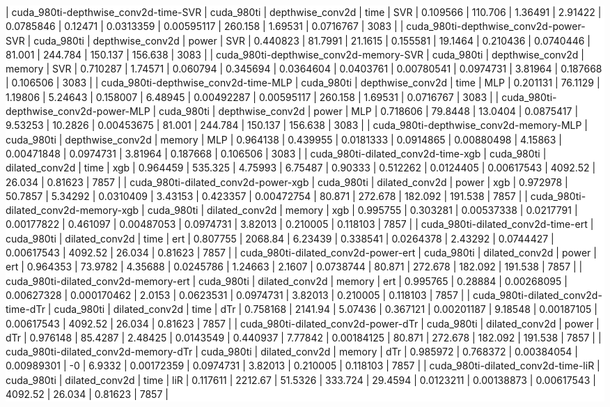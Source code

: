 | cuda_980ti-depthwise_conv2d-time-SVR                          | cuda_980ti                        | depthwise_conv2d | time     | SVR         |    0.109566    |    110.706       |      1.36491     |    2.91422     |      0.0785846   |  0.12471    |  0.0313359   |      0.00595117  |   260.158       |      1.69531     |      0.0716767   |           3083 |
| cuda_980ti-depthwise_conv2d-power-SVR                         | cuda_980ti                        | depthwise_conv2d | power    | SVR         |    0.440823    |     81.7991      |     21.1615      |    0.155581    |     19.1464      |  0.210436   |  0.0740446   |     81.001       |   244.784       |    150.137       |    156.638       |           3083 |
| cuda_980ti-depthwise_conv2d-memory-SVR                        | cuda_980ti                        | depthwise_conv2d | memory   | SVR         |    0.710287    |      1.74571     |      0.060794    |    0.345694    |      0.0364604   |  0.0403761  |  0.00780541  |      0.0974731   |     3.81964     |      0.187668    |      0.106506    |           3083 |
| cuda_980ti-depthwise_conv2d-time-MLP                          | cuda_980ti                        | depthwise_conv2d | time     | MLP         |    0.201131    |     76.1129      |      1.19806     |    5.24643     |      0.158007    |  6.48945    |  0.00492287  |      0.00595117  |   260.158       |      1.69531     |      0.0716767   |           3083 |
| cuda_980ti-depthwise_conv2d-power-MLP                         | cuda_980ti                        | depthwise_conv2d | power    | MLP         |    0.718606    |     79.8448      |     13.0404      |    0.0875417   |      9.53253     | 10.2826     |  0.00453675  |     81.001       |   244.784       |    150.137       |    156.638       |           3083 |
| cuda_980ti-depthwise_conv2d-memory-MLP                        | cuda_980ti                        | depthwise_conv2d | memory   | MLP         |    0.964138    |      0.439955    |      0.0181333   |    0.0914865   |      0.00880498  |  4.15863    |  0.00471848  |      0.0974731   |     3.81964     |      0.187668    |      0.106506    |           3083 |
| cuda_980ti-dilated_conv2d-time-xgb                            | cuda_980ti                        | dilated_conv2d   | time     | xgb         |    0.964459    |    535.325       |      4.75993     |    6.75487     |      0.90333     |  0.512262   |  0.0124405   |      0.00617543  |  4092.52        |     26.034       |      0.81623     |           7857 |
| cuda_980ti-dilated_conv2d-power-xgb                           | cuda_980ti                        | dilated_conv2d   | power    | xgb         |    0.972978    |     50.7857      |      5.34292     |    0.0310409   |      3.43153     |  0.423357   |  0.00472754  |     80.871       |   272.678       |    182.092       |    191.538       |           7857 |
| cuda_980ti-dilated_conv2d-memory-xgb                          | cuda_980ti                        | dilated_conv2d   | memory   | xgb         |    0.995755    |      0.303281    |      0.00537338  |    0.0217791   |      0.00177822  |  0.461097   |  0.00487053  |      0.0974731   |     3.82013     |      0.210005    |      0.118103    |           7857 |
| cuda_980ti-dilated_conv2d-time-ert                            | cuda_980ti                        | dilated_conv2d   | time     | ert         |    0.807755    |   2068.84        |      6.23439     |    0.338541    |      0.0264378   |  2.43292    |  0.0744427   |      0.00617543  |  4092.52        |     26.034       |      0.81623     |           7857 |
| cuda_980ti-dilated_conv2d-power-ert                           | cuda_980ti                        | dilated_conv2d   | power    | ert         |    0.964353    |     73.9782      |      4.35688     |    0.0245786   |      1.24663     |  2.1607     |  0.0738744   |     80.871       |   272.678       |    182.092       |    191.538       |           7857 |
| cuda_980ti-dilated_conv2d-memory-ert                          | cuda_980ti                        | dilated_conv2d   | memory   | ert         |    0.995765    |      0.28884     |      0.00268095  |    0.00627328  |      0.000170462 |  2.0153     |  0.0623531   |      0.0974731   |     3.82013     |      0.210005    |      0.118103    |           7857 |
| cuda_980ti-dilated_conv2d-time-dTr                            | cuda_980ti                        | dilated_conv2d   | time     | dTr         |    0.758168    |   2141.94        |      5.07436     |    0.367121    |      0.00201187  |  9.18548    |  0.00187105  |      0.00617543  |  4092.52        |     26.034       |      0.81623     |           7857 |
| cuda_980ti-dilated_conv2d-power-dTr                           | cuda_980ti                        | dilated_conv2d   | power    | dTr         |    0.976148    |     85.4287      |      2.48425     |    0.0143549   |      0.440937    |  7.77842    |  0.00184125  |     80.871       |   272.678       |    182.092       |    191.538       |           7857 |
| cuda_980ti-dilated_conv2d-memory-dTr                          | cuda_980ti                        | dilated_conv2d   | memory   | dTr         |    0.985972    |      0.768372    |      0.00384054  |    0.00989301  |     -0           |  6.9332     |  0.00172359  |      0.0974731   |     3.82013     |      0.210005    |      0.118103    |           7857 |
| cuda_980ti-dilated_conv2d-time-liR                            | cuda_980ti                        | dilated_conv2d   | time     | liR         |    0.117611    |   2212.67        |     51.5326      |  333.724       |     29.4594      |  0.0123211  |  0.00138873  |      0.00617543  |  4092.52        |     26.034       |      0.81623     |           7857 |